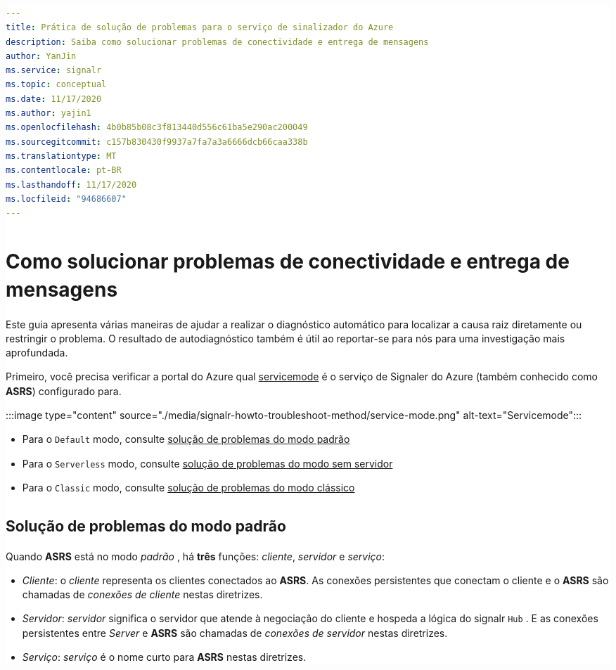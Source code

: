 ```yaml
---
title: Prática de solução de problemas para o serviço de sinalizador do Azure
description: Saiba como solucionar problemas de conectividade e entrega de mensagens
author: YanJin
ms.service: signalr
ms.topic: conceptual
ms.date: 11/17/2020
ms.author: yajin1
ms.openlocfilehash: 4b0b85b08c3f813440d556c61ba5e290ac200049
ms.sourcegitcommit: c157b830430f9937a7fa7a3a6666dcb66caa338b
ms.translationtype: MT
ms.contentlocale: pt-BR
ms.lasthandoff: 11/17/2020
ms.locfileid: "94686607"
---
```

# <a name="how-to-troubleshoot-connectivity-and-message-delivery-issues"></a>Como solucionar problemas de conectividade e entrega de mensagens

Este guia apresenta várias maneiras de ajudar a realizar o diagnóstico automático para localizar a causa raiz diretamente ou restringir o problema. O resultado de autodiagnóstico também é útil ao reportar-se para nós para uma investigação mais aprofundada.

Primeiro, você precisa verificar a portal do Azure qual [servicemode](https://docs.microsoft.com/azure/azure-signalr/concept-service-mode) é o serviço de Signaler do Azure (também conhecido como **ASRS**) configurado para.

:::image type="content" source="./media/signalr-howto-troubleshoot-method/service-mode.png" alt-text="Servicemode":::

* Para o `Default` modo, consulte [solução de problemas do modo padrão](#default_mode_tsg)

* Para o `Serverless` modo, consulte [solução de problemas do modo sem servidor](#serverless_mode_tsg)

* Para o `Classic` modo, consulte [solução de problemas do modo clássico](#classic_mode_tsg)

<a name="default_mode_tsg"></a>

## <a name="default-mode-troubleshooting"></a>Solução de problemas do modo padrão

Quando **ASRS** está no modo *padrão* , há **três** funções: *cliente*, *servidor* e *serviço*:

* *Cliente*: o *cliente* representa os clientes conectados ao **ASRS**. As conexões persistentes que conectam o cliente e o **ASRS** são chamadas de *conexões de cliente* nestas diretrizes.

* *Servidor*: *servidor* significa o servidor que atende à negociação do cliente e hospeda a lógica do signalr `Hub` . E as conexões persistentes entre *Server* e **ASRS** são chamadas de *conexões de servidor* nestas diretrizes.

* *Serviço*: *serviço* é o nome curto para **ASRS** nestas diretrizes.
